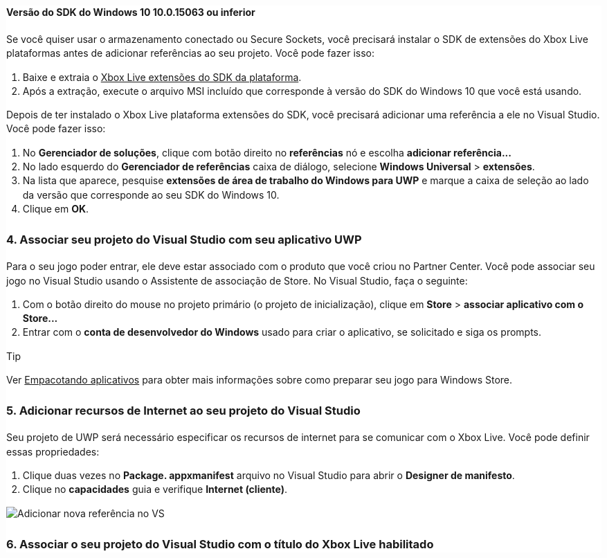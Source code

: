 #### <a name="windows-10-sdk-version-10015063-or-lower"></a>Versão do SDK do Windows 10 10.0.15063 ou inferior
Se você quiser usar o armazenamento conectado ou Secure Sockets, você precisará instalar o SDK de extensões do Xbox Live plataformas antes de adicionar referências ao seu projeto. Você pode fazer isso:

1. Baixe e extraia o [Xbox Live extensões do SDK da plataforma](https://aka.ms/xblextsdk).
2. Após a extração, execute o arquivo MSI incluído que corresponde à versão do SDK do Windows 10 que você está usando.

Depois de ter instalado o Xbox Live plataforma extensões do SDK, você precisará adicionar uma referência a ele no Visual Studio. Você pode fazer isso:

1. No **Gerenciador de soluções**, clique com botão direito no **referências** nó e escolha **adicionar referência...**
2. No lado esquerdo do **Gerenciador de referências** caixa de diálogo, selecione **Windows Universal** > **extensões**.
3. Na lista que aparece, pesquise **extensões de área de trabalho do Windows para UWP** e marque a caixa de seleção ao lado da versão que corresponde ao seu SDK do Windows 10.
4. Clique em **OK**.

### <a name="4-associate-your-visual-studio-project-with-your-uwp-app"></a>4. Associar seu projeto do Visual Studio com seu aplicativo UWP

Para o seu jogo poder entrar, ele deve estar associado com o produto que você criou no Partner Center. Você pode associar seu jogo no Visual Studio usando o Assistente de associação de Store. No Visual Studio, faça o seguinte:

1.  Com o botão direito do mouse no projeto primário (o projeto de inicialização), clique em **Store** > **associar aplicativo com o Store...**
2.  Entrar com o **conta de desenvolvedor do Windows** usado para criar o aplicativo, se solicitado e siga os prompts.

> [!TIP]
> Ver [Empacotando aplicativos](https://docs.microsoft.com/windows/uwp/packaging/) para obter mais informações sobre como preparar seu jogo para Windows Store.

### <a name="5-add-internet-capabilities-to-your-visual-studio-project"></a>5. Adicionar recursos de Internet ao seu projeto do Visual Studio
Seu projeto de UWP será necessário especificar os recursos de internet para se comunicar com o Xbox Live. Você pode definir essas propriedades:

1. Clique duas vezes no **Package. appxmanifest** arquivo no Visual Studio para abrir o **Designer de manifesto**.
2. Clique no **capacidades** guia e verifique **Internet (cliente)**.

![Adicionar nova referência no VS](../images/getting_started/get-started-vs-add-capability.png)

### <a name="6-associate-your-visual-studio-project-with-your-xbox-live-enabled-title"></a>6. Associar o seu projeto do Visual Studio com o título do Xbox Live habilitado
